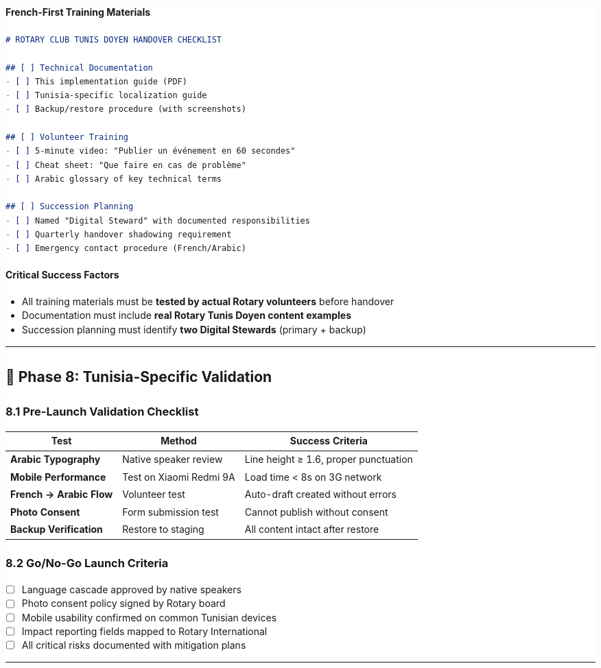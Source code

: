 #### **French-First Training Materials**
```markdown
# ROTARY CLUB TUNIS DOYEN HANDOVER CHECKLIST

## [ ] Technical Documentation
- [ ] This implementation guide (PDF)
- [ ] Tunisia-specific localization guide
- [ ] Backup/restore procedure (with screenshots)

## [ ] Volunteer Training
- [ ] 5-minute video: "Publier un événement en 60 secondes"
- [ ] Cheat sheet: "Que faire en cas de problème"
- [ ] Arabic glossary of key technical terms

## [ ] Succession Planning
- [ ] Named "Digital Steward" with documented responsibilities
- [ ] Quarterly handover shadowing requirement
- [ ] Emergency contact procedure (French/Arabic)
```

#### **Critical Success Factors**
- All training materials must be **tested by actual Rotary volunteers** before handover
- Documentation must include **real Rotary Tunis Doyen content examples**
- Succession planning must identify **two Digital Stewards** (primary + backup)

---

## 📌 **Phase 8: Tunisia-Specific Validation**

### **8.1 Pre-Launch Validation Checklist**
| Test | Method | Success Criteria |
|------|--------|------------------|
| **Arabic Typography** | Native speaker review | Line height ≥ 1.6, proper punctuation |
| **Mobile Performance** | Test on Xiaomi Redmi 9A | Load time < 8s on 3G network |
| **French → Arabic Flow** | Volunteer test | Auto-draft created without errors |
| **Photo Consent** | Form submission test | Cannot publish without consent |
| **Backup Verification** | Restore to staging | All content intact after restore |

### **8.2 Go/No-Go Launch Criteria**
- [ ] Language cascade approved by native speakers
- [ ] Photo consent policy signed by Rotary board
- [ ] Mobile usability confirmed on common Tunisian devices
- [ ] Impact reporting fields mapped to Rotary International
- [ ] All critical risks documented with mitigation plans

---
